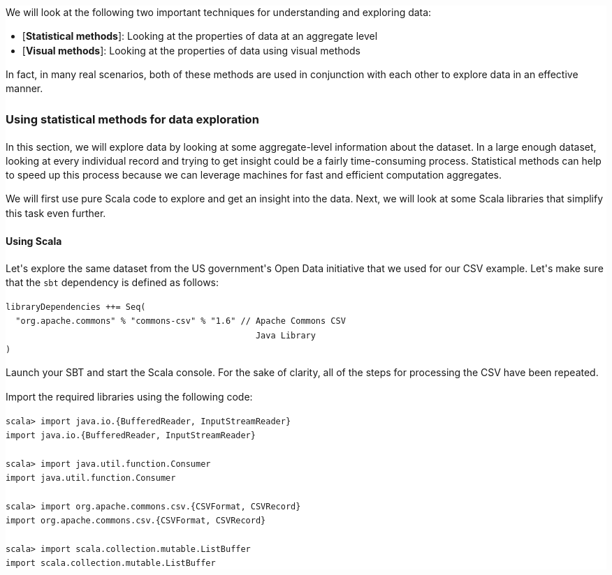 We will look at the following two important techniques for understanding
and exploring data:


- [**Statistical methods**]: Looking at the properties of
    data at an aggregate level
- [**Visual methods**]: Looking at the properties of data
    using visual methods


In fact, in many real scenarios, both of these methods are used in
conjunction with each other to explore data in an effective manner.



### Using statistical methods for data exploration



In this section, we will explore data by looking at some aggregate-level information about the dataset. In a large
enough dataset, looking at every individual record and trying to get
insight could be a fairly time-consuming process. Statistical methods
can help to speed up this process because we can leverage machines for
fast and efficient computation aggregates.

We will first use pure Scala code to explore and get an insight into the
data. Next, we will look at some Scala libraries that simplify this task
even further.



#### Using Scala



Let\'s explore the same dataset from the US
government\'s Open Data initiative that we used for our CSV example.
Let\'s make sure that the `sbt` dependency is defined as
follows:

```
libraryDependencies ++= Seq(
  "org.apache.commons" % "commons-csv" % "1.6" // Apache Commons CSV 
                                                  Java Library
)
```

Launch your SBT and start the Scala console. For the sake of clarity,
all of the steps for processing the CSV have been repeated.

Import the required libraries using the following code:

```
scala> import java.io.{BufferedReader, InputStreamReader}
import java.io.{BufferedReader, InputStreamReader}

scala> import java.util.function.Consumer
import java.util.function.Consumer

scala> import org.apache.commons.csv.{CSVFormat, CSVRecord}
import org.apache.commons.csv.{CSVFormat, CSVRecord}

scala> import scala.collection.mutable.ListBuffer
import scala.collection.mutable.ListBuffer
```
